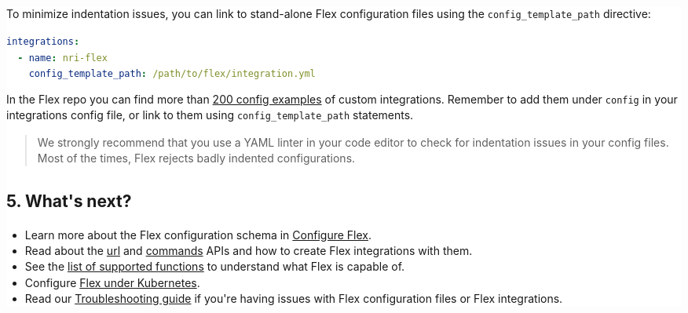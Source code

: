 To minimize indentation issues, you can link to stand-alone Flex configuration files using the `config_template_path` directive:
```yaml
integrations:
  - name: nri-flex
    config_template_path: /path/to/flex/integration.yml
```

In the Flex repo you can find more than [200 config examples](../examples/flexConfigs) of custom integrations. Remember to add them under `config` in your integrations config file, or link to them using `config_template_path` statements.

>We strongly recommend that you use a YAML linter in your code editor to check for indentation issues in your config files. Most of the times, Flex rejects badly indented configurations.

##  5. <a name='Whatsnext'></a>What's next?

- Learn more about the Flex configuration schema in [Configure Flex](/basics/configure.md).
- Read about the [url](/apis/url.md) and [commands](/apis/command.md) APIs and how to create Flex integrations with them.
- See the [list of supported functions](/basics/functions.md) to understand what Flex is capable of.
- Configure [Flex under Kubernetes](/docs/basics/k8s_configure.md).
- Read our [Troubleshooting guide](troubleshooting.md) if you're having issues with Flex configuration files or Flex integrations.